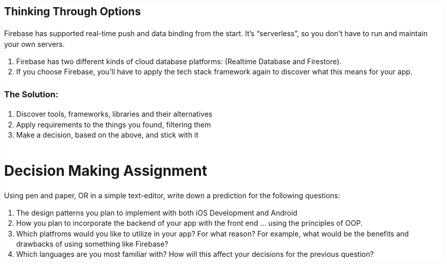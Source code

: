 ## Thinking Through Options

Firebase has supported real-time push and data binding from the start. It’s “serverless”, so you don’t have to run and maintain your own servers. 

1.   Firebase has two different kinds of cloud database platforms: (Realtime Database and Firestore). 
2.   If you choose Firebase, you’ll have to apply the tech stack framework again to discover what this means for your app.

### The Solution:

1.   Discover tools, frameworks, libraries and their alternatives
2.   Apply requirements to the things you found, filtering them
3.   Make a decision, based on the above, and stick with it

# Decision Making Assignment

Using pen and paper, OR in a simple text-editor, write down a prediction for the following questions:

1.   The design patterns you plan to implement with both iOS Development and Android
2.   How you plan to incorporate the backend of your app with the front end ... using the principles of OOP. 
3.   Which platfroms would you like to utilize in your app? For what reason? For example, what would be the benefits and drawbacks of using something like Firebase?
4.   Which languages are you most familiar with? How will this affect your decisions for the previous question? 

